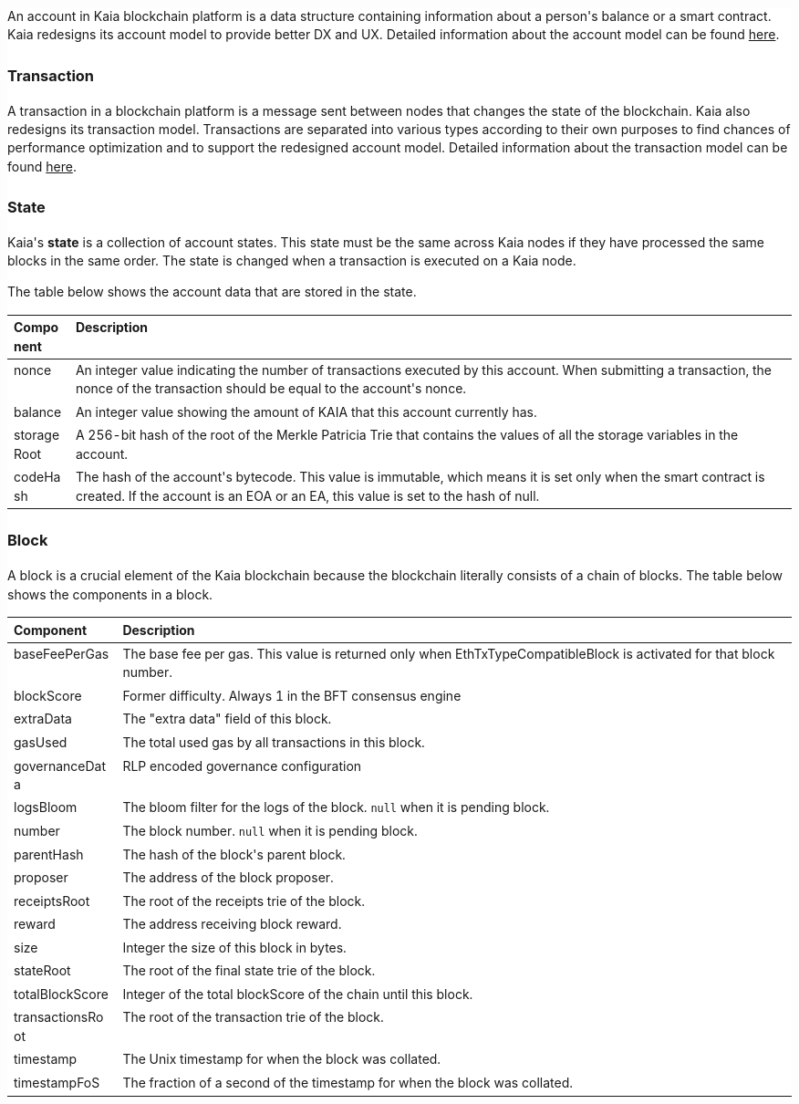 An account in Kaia blockchain platform is a data structure containing information about a person's balance or a smart contract. Kaia redesigns its account model to provide better DX and UX. Detailed information about the account model can be found [here](../accounts.md).

### Transaction <a id="transaction"></a>

A transaction in a blockchain platform is a message sent between nodes that changes the state of the blockchain. Kaia also redesigns its transaction model. Transactions are separated into various types according to their own purposes to find chances of performance optimization and to support the redesigned account model. Detailed information about the transaction model can be found [here](../../build/transactions/transactions.md).

### State <a id="state"></a>

Kaia's **state** is a collection of account states. This state must be the same across Kaia nodes if they have processed the same blocks in the same order. The state is changed when a transaction is executed on a Kaia node.

The table below shows the account data that are stored in the state.

| Component | Description |
| :--- | :--- |
| nonce | An integer value indicating the number of transactions executed by this account. When submitting a transaction, the nonce of the transaction should be equal to the account's nonce. |
| balance | An integer value showing the amount of KAIA that this account currently has. |
| storageRoot | A 256-bit hash of the root of the Merkle Patricia Trie that contains the values of all the storage variables in the account. |
| codeHash | The hash of the account's bytecode.  This value is immutable, which means it is set only when the smart contract is created.  If the account is an EOA or an EA, this value is set to the hash of null. |

### Block <a id="block"></a>

A block is a crucial element of the Kaia blockchain because the blockchain literally consists of a chain of blocks. The table below shows the components in a block.

| Component | Description |
| :--- | :--- |
| baseFeePerGas | The base fee per gas. This value is returned only when EthTxTypeCompatibleBlock is activated for that block number. |
| blockScore | Former difficulty. Always 1 in the BFT consensus engine |
| extraData | The "extra data" field of this block. |
| gasUsed | The total used gas by all transactions in this block. |
| governanceData | RLP encoded governance configuration |
| logsBloom | The bloom filter for the logs of the block. `null` when it is pending block. |
| number | The block number. `null` when it is pending block. |
| parentHash | The hash of the block's parent block. |
| proposer | The address of the block proposer. |
| receiptsRoot | The root of the receipts trie of the block. |
| reward | The address receiving block reward. |
| size | Integer the size of this block in bytes. |
| stateRoot | The root of the final state trie of the block. |
| totalBlockScore | Integer of the total blockScore of the chain until this block. |
| transactionsRoot | The root of the transaction trie of the block. |
| timestamp | The Unix timestamp for when the block was collated. |
| timestampFoS | The fraction of a second of the timestamp for when the block was collated. |